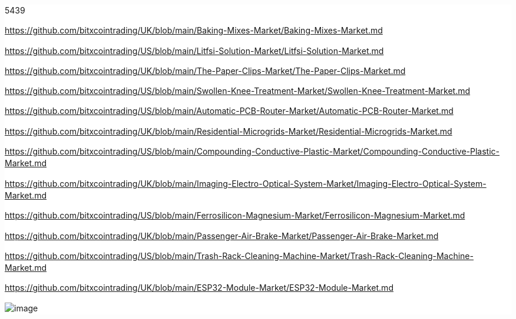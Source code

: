 5439</p><p><a href="https://github.com/bitxcointrading/UK/blob/main/Baking-Mixes-Market/Baking-Mixes-Market.md">https://github.com/bitxcointrading/UK/blob/main/Baking-Mixes-Market/Baking-Mixes-Market.md</a></p><p><a href="https://github.com/bitxcointrading/US/blob/main/Litfsi-Solution-Market/Litfsi-Solution-Market.md">https://github.com/bitxcointrading/US/blob/main/Litfsi-Solution-Market/Litfsi-Solution-Market.md</a></p><p><a href="https://github.com/bitxcointrading/UK/blob/main/The-Paper-Clips-Market/The-Paper-Clips-Market.md">https://github.com/bitxcointrading/UK/blob/main/The-Paper-Clips-Market/The-Paper-Clips-Market.md</a></p><p><a href="https://github.com/bitxcointrading/US/blob/main/Swollen-Knee-Treatment-Market/Swollen-Knee-Treatment-Market.md">https://github.com/bitxcointrading/US/blob/main/Swollen-Knee-Treatment-Market/Swollen-Knee-Treatment-Market.md</a></p><p><a href="https://github.com/bitxcointrading/US/blob/main/Automatic-PCB-Router-Market/Automatic-PCB-Router-Market.md">https://github.com/bitxcointrading/US/blob/main/Automatic-PCB-Router-Market/Automatic-PCB-Router-Market.md</a></p><p><a href="https://github.com/bitxcointrading/UK/blob/main/Residential-Microgrids-Market/Residential-Microgrids-Market.md">https://github.com/bitxcointrading/UK/blob/main/Residential-Microgrids-Market/Residential-Microgrids-Market.md</a></p><p><a href="https://github.com/bitxcointrading/US/blob/main/Compounding-Conductive-Plastic-Market/Compounding-Conductive-Plastic-Market.md">https://github.com/bitxcointrading/US/blob/main/Compounding-Conductive-Plastic-Market/Compounding-Conductive-Plastic-Market.md</a></p><p><a href="https://github.com/bitxcointrading/UK/blob/main/Imaging-Electro-Optical-System-Market/Imaging-Electro-Optical-System-Market.md">https://github.com/bitxcointrading/UK/blob/main/Imaging-Electro-Optical-System-Market/Imaging-Electro-Optical-System-Market.md</a></p><p><a href="https://github.com/bitxcointrading/US/blob/main/Ferrosilicon-Magnesium-Market/Ferrosilicon-Magnesium-Market.md">https://github.com/bitxcointrading/US/blob/main/Ferrosilicon-Magnesium-Market/Ferrosilicon-Magnesium-Market.md</a></p><p><a href="https://github.com/bitxcointrading/UK/blob/main/Passenger-Air-Brake-Market/Passenger-Air-Brake-Market.md">https://github.com/bitxcointrading/UK/blob/main/Passenger-Air-Brake-Market/Passenger-Air-Brake-Market.md</a></p><p><a href="https://github.com/bitxcointrading/US/blob/main/Trash-Rack-Cleaning-Machine-Market/Trash-Rack-Cleaning-Machine-Market.md">https://github.com/bitxcointrading/US/blob/main/Trash-Rack-Cleaning-Machine-Market/Trash-Rack-Cleaning-Machine-Market.md</a></p><p><a href="https://github.com/bitxcointrading/UK/blob/main/ESP32-Module-Market/ESP32-Module-Market.md">https://github.com/bitxcointrading/UK/blob/main/ESP32-Module-Market/ESP32-Module-Market.md</a></p>
![image](https://github.com/user-attachments/assets/1b292e0a-beec-42f3-a967-038d0383c84b)
